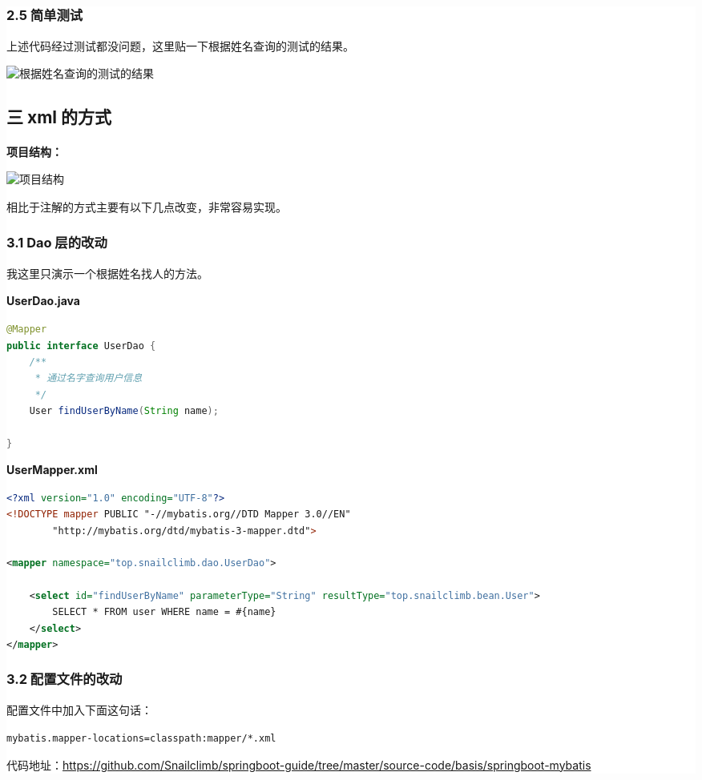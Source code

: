 ### 2.5 简单测试

上述代码经过测试都没问题，这里贴一下根据姓名查询的测试的结果。


![根据姓名查询的测试的结果](http://my-blog-to-use.oss-cn-beijing.aliyuncs.com/18-11-29/92834920.jpg)

## 三 xml 的方式

**项目结构：**

![项目结构](http://my-blog-to-use.oss-cn-beijing.aliyuncs.com/18-11-29/485492.jpg)

相比于注解的方式主要有以下几点改变，非常容易实现。

### 3.1 Dao 层的改动

我这里只演示一个根据姓名找人的方法。

**UserDao.java**

```java
@Mapper
public interface UserDao {
    /**
     * 通过名字查询用户信息
     */
    User findUserByName(String name);

}
```

**UserMapper.xml**

```xml
<?xml version="1.0" encoding="UTF-8"?>
<!DOCTYPE mapper PUBLIC "-//mybatis.org//DTD Mapper 3.0//EN"
        "http://mybatis.org/dtd/mybatis-3-mapper.dtd">

<mapper namespace="top.snailclimb.dao.UserDao">

    <select id="findUserByName" parameterType="String" resultType="top.snailclimb.bean.User">
        SELECT * FROM user WHERE name = #{name}
    </select>
</mapper>

```

### 3.2 配置文件的改动

配置文件中加入下面这句话：

`mybatis.mapper-locations=classpath:mapper/*.xml`



代码地址：https://github.com/Snailclimb/springboot-guide/tree/master/source-code/basis/springboot-mybatis